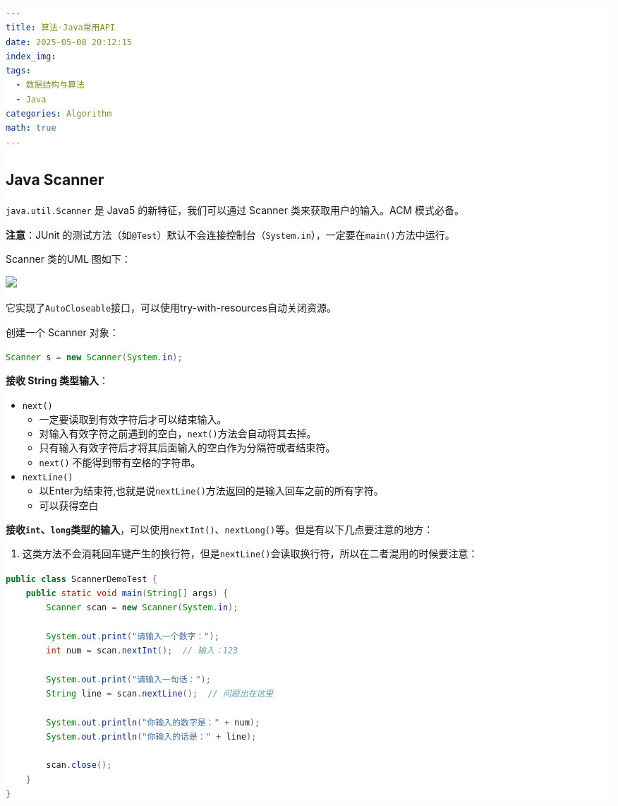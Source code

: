 ```yaml
---
title: 算法-Java常用API
date: 2025-05-08 20:12:15
index_img:
tags:
  - 数据结构与算法
  - Java
categories: Algorithm
math: true
---
```


## Java Scanner

`java.util.Scanner` 是 Java5 的新特征，我们可以通过 Scanner 类来获取用户的输入。ACM 模式必备。

**注意**：JUnit 的测试方法（如`@Test`）默认不会连接控制台（`System.in`），一定要在`main()`方法中运行。

Scanner 类的UML 图如下：

![](https://s21.ax1x.com/2025/05/07/pELmNqI.png)

它实现了`AutoCloseable`接口，可以使用try-with-resources自动关闭资源。

创建一个 Scanner 对象：

```java
Scanner s = new Scanner(System.in);
```

**接收 String 类型输入**：

- `next()`
  - 一定要读取到有效字符后才可以结束输入。
  - 对输入有效字符之前遇到的空白，`next()`方法会自动将其去掉。
  - 只有输入有效字符后才将其后面输入的空白作为分隔符或者结束符。
  - `next()` 不能得到带有空格的字符串。
- `nextLine()`
  - 以Enter为结束符,也就是说`nextLine()`方法返回的是输入回车之前的所有字符。
  - 可以获得空白

**接收`int`、`long`类型的输入**，可以使用`nextInt()`、`nextLong()`等。但是有以下几点要注意的地方：

1. 这类方法不会消耗回车键产生的换行符，但是`nextLine()`会读取换行符，所以在二者混用的时候要注意：

```java
public class ScannerDemoTest {
    public static void main(String[] args) {
        Scanner scan = new Scanner(System.in);

        System.out.print("请输入一个数字：");
        int num = scan.nextInt();  // 输入：123

        System.out.print("请输入一句话：");
        String line = scan.nextLine();  // 问题出在这里

        System.out.println("你输入的数字是：" + num);
        System.out.println("你输入的话是：" + line);

        scan.close();
    }
}
```
